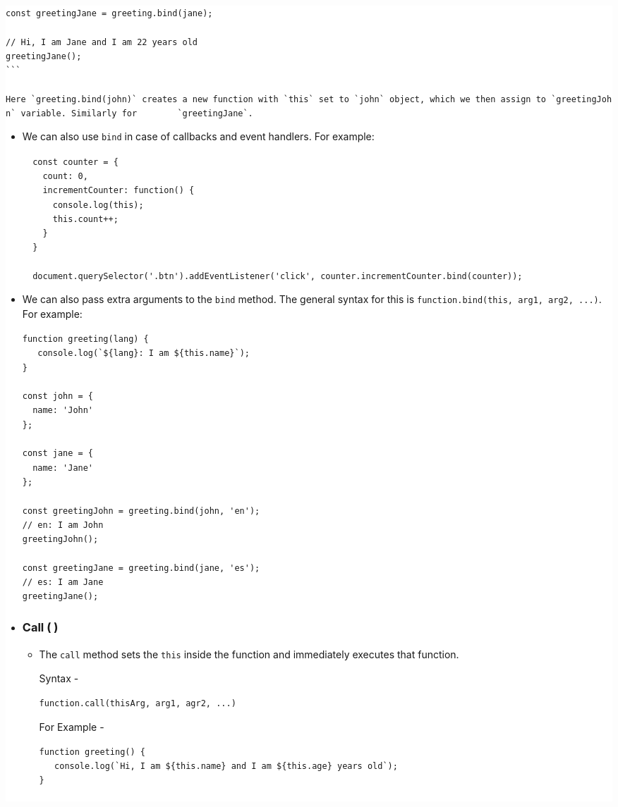     const greetingJane = greeting.bind(jane);
    
    // Hi, I am Jane and I am 22 years old
    greetingJane();
    ```
  
    Here `greeting.bind(john)` creates a new function with `this` set to `john` object, which we then assign to `greetingJohn` variable. Similarly for        `greetingJane`.
  
  - We can also use `bind` in case of callbacks and event handlers. 
    For example:
    ```
      const counter = {
        count: 0,
        incrementCounter: function() {
          console.log(this);
          this.count++;
        }
      }
      
      document.querySelector('.btn').addEventListener('click', counter.incrementCounter.bind(counter));
    ```
    
  - We can also pass extra arguments to the `bind` method. The general syntax for this is `function.bind(this, arg1, arg2, ...)`. For example:  
      ```
      function greeting(lang) {
         console.log(`${lang}: I am ${this.name}`);
      }
      
      const john = {
        name: 'John'
      };
      
      const jane = {
        name: 'Jane'
      };
      
      const greetingJohn = greeting.bind(john, 'en');
      // en: I am John
      greetingJohn();
      
      const greetingJane = greeting.bind(jane, 'es');
      // es: I am Jane
      greetingJane();
      ```
      
- ### Call ( )
  - The `call` method sets the `this` inside the function and immediately executes that function.
  
    Syntax -
    ```
    function.call(thisArg, arg1, agr2, ...)
    ```
  
    For Example - 
    ```
    function greeting() {
       console.log(`Hi, I am ${this.name} and I am ${this.age} years old`);
    }
    